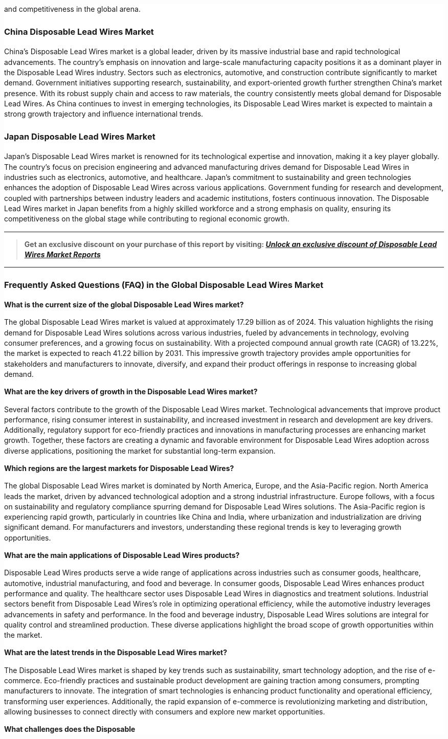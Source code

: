 and competitiveness in the global arena.</p><h3>China Disposable Lead Wires Market</h3><p>China&rsquo;s Disposable Lead Wires market is a global leader, driven by its massive industrial base and rapid technological advancements. The country&rsquo;s emphasis on innovation and large-scale manufacturing capacity positions it as a dominant player in the Disposable Lead Wires industry. Sectors such as electronics, automotive, and construction contribute significantly to market demand. Government initiatives supporting research, sustainability, and export-oriented growth further strengthen China&rsquo;s market presence. With its robust supply chain and access to raw materials, the country consistently meets global demand for Disposable Lead Wires. As China continues to invest in emerging technologies, its Disposable Lead Wires market is expected to maintain a strong growth trajectory and influence international trends.</p><h3>Japan Disposable Lead Wires Market</h3><p>Japan&rsquo;s Disposable Lead Wires market is renowned for its technological expertise and innovation, making it a key player globally. The country&rsquo;s focus on precision engineering and advanced manufacturing drives demand for Disposable Lead Wires in industries such as electronics, automotive, and healthcare. Japan&rsquo;s commitment to sustainability and green technologies enhances the adoption of Disposable Lead Wires across various applications. Government funding for research and development, coupled with partnerships between industry leaders and academic institutions, fosters continuous innovation. The Disposable Lead Wires market in Japan benefits from a highly skilled workforce and a strong emphasis on quality, ensuring its competitiveness on the global stage while contributing to regional economic growth.</p><hr /><blockquote><p><strong>Get an exclusive discount on your purchase of this report by visiting: <em><a href="://marketresearchpulse.com/ask-for-discount/125825?utm_source=Github&amp;utm_medium=019">Unlock an exclusive discount of Disposable Lead Wires Market Reports</a></em>&nbsp;</strong></p></blockquote><hr /><h3>Frequently Asked Questions (FAQ) in the Global Disposable Lead Wires Market</h3><p><strong>What is the current size of the global Disposable Lead Wires market?</strong></p><p>The global Disposable Lead Wires market is valued at approximately 17.29 billion as of 2024. This valuation highlights the rising demand for Disposable Lead Wires solutions across various industries, fueled by advancements in technology, evolving consumer preferences, and a growing focus on sustainability. With a projected compound annual growth rate (CAGR) of 13.22%, the market is expected to reach 41.22 billion by 2031. This impressive growth trajectory provides ample opportunities for stakeholders and manufacturers to innovate, diversify, and expand their product offerings in response to increasing global demand.</p><p><strong>What are the key drivers of growth in the Disposable Lead Wires market?</strong></p><p>Several factors contribute to the growth of the Disposable Lead Wires market. Technological advancements that improve product performance, rising consumer interest in sustainability, and increased investment in research and development are key drivers. Additionally, regulatory support for eco-friendly practices and innovations in manufacturing processes are enhancing market growth. Together, these factors are creating a dynamic and favorable environment for Disposable Lead Wires adoption across diverse applications, positioning the market for substantial long-term expansion.</p><p><strong>Which regions are the largest markets for Disposable Lead Wires?</strong></p><p>The global Disposable Lead Wires market is dominated by North America, Europe, and the Asia-Pacific region. North America leads the market, driven by advanced technological adoption and a strong industrial infrastructure. Europe follows, with a focus on sustainability and regulatory compliance spurring demand for Disposable Lead Wires solutions. The Asia-Pacific region is experiencing rapid growth, particularly in countries like China and India, where urbanization and industrialization are driving significant demand. For manufacturers and investors, understanding these regional trends is key to leveraging growth opportunities.</p><p><strong>What are the main applications of Disposable Lead Wires products?</strong></p><p>Disposable Lead Wires products serve a wide range of applications across industries such as consumer goods, healthcare, automotive, industrial manufacturing, and food and beverage. In consumer goods, Disposable Lead Wires enhances product performance and quality. The healthcare sector uses Disposable Lead Wires in diagnostics and treatment solutions. Industrial sectors benefit from Disposable Lead Wires&rsquo;s role in optimizing operational efficiency, while the automotive industry leverages advancements in safety and performance. In the food and beverage industry, Disposable Lead Wires solutions are integral for quality control and streamlined production. These diverse applications highlight the broad scope of growth opportunities within the market.</p><p><strong>What are the latest trends in the Disposable Lead Wires market?</strong></p><p>The Disposable Lead Wires market is shaped by key trends such as sustainability, smart technology adoption, and the rise of e-commerce. Eco-friendly practices and sustainable product development are gaining traction among consumers, prompting manufacturers to innovate. The integration of smart technologies is enhancing product functionality and operational efficiency, transforming user experiences. Additionally, the rapid expansion of e-commerce is revolutionizing marketing and distribution, allowing businesses to connect directly with consumers and explore new market opportunities.</p><p><strong>What challenges does the Disposable